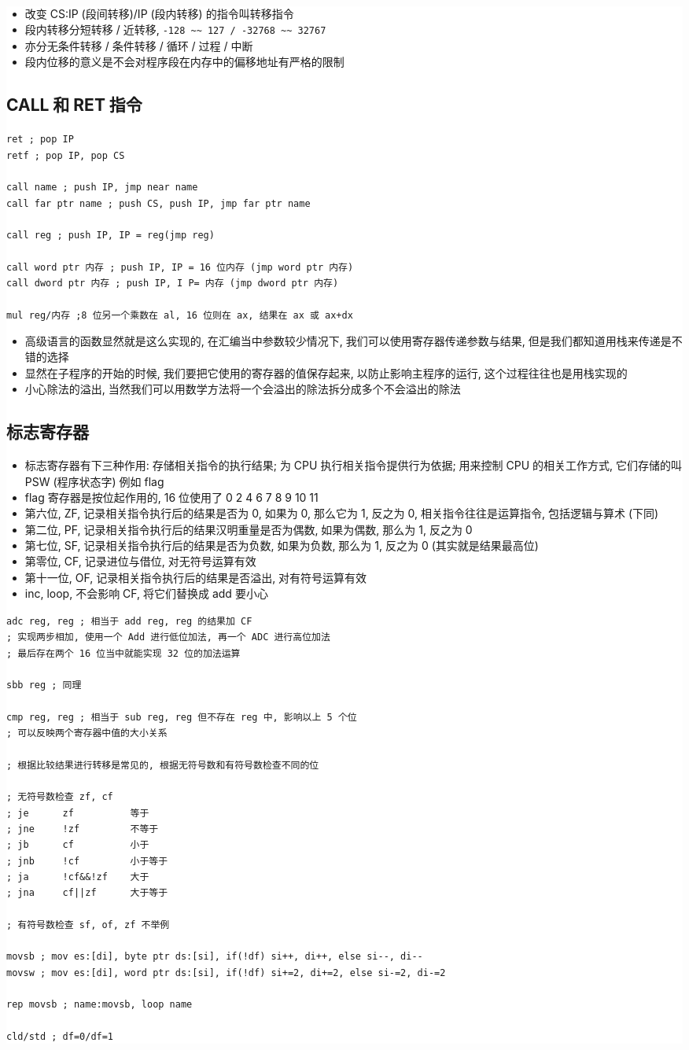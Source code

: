 - 改变 CS:IP (段间转移)/IP (段内转移) 的指令叫转移指令
- 段内转移分短转移 / 近转移, `-128 ~~ 127 / -32768 ~~ 32767`
- 亦分无条件转移 / 条件转移 / 循环 / 过程 / 中断
- 段内位移的意义是不会对程序段在内存中的偏移地址有严格的限制

## CALL 和 RET 指令

```8086
ret ; pop IP
retf ; pop IP, pop CS

call name ; push IP, jmp near name
call far ptr name ; push CS, push IP, jmp far ptr name

call reg ; push IP, IP = reg(jmp reg)

call word ptr 内存 ; push IP, IP = 16 位内存 (jmp word ptr 内存)
call dword ptr 内存 ; push IP, I P= 内存 (jmp dword ptr 内存)

mul reg/内存 ;8 位另一个乘数在 al, 16 位则在 ax, 结果在 ax 或 ax+dx
```

- 高级语言的函数显然就是这么实现的, 在汇编当中参数较少情况下, 我们可以使用寄存器传递参数与结果, 但是我们都知道用栈来传递是不错的选择
- 显然在子程序的开始的时候, 我们要把它使用的寄存器的值保存起来, 以防止影响主程序的运行, 这个过程往往也是用栈实现的
- 小心除法的溢出, 当然我们可以用数学方法将一个会溢出的除法拆分成多个不会溢出的除法

## 标志寄存器

- 标志寄存器有下三种作用: 存储相关指令的执行结果; 为 CPU 执行相关指令提供行为依据; 用来控制 CPU 的相关工作方式, 它们存储的叫 PSW (程序状态字) 例如 flag
- flag 寄存器是按位起作用的, 16 位使用了 0 2 4 6 7 8 9 10 11
- 第六位, ZF, 记录相关指令执行后的结果是否为 0, 如果为 0, 那么它为 1, 反之为 0, 相关指令往往是运算指令, 包括逻辑与算术 (下同)
- 第二位, PF, 记录相关指令执行后的结果汉明重量是否为偶数, 如果为偶数, 那么为 1, 反之为 0
- 第七位, SF, 记录相关指令执行后的结果是否为负数, 如果为负数, 那么为 1, 反之为 0 (其实就是结果最高位)
- 第零位, CF, 记录进位与借位, 对无符号运算有效
- 第十一位, OF, 记录相关指令执行后的结果是否溢出, 对有符号运算有效
- inc, loop, 不会影响 CF, 将它们替换成 add 要小心

```8086
adc reg, reg ; 相当于 add reg, reg 的结果加 CF
; 实现两步相加, 使用一个 Add 进行低位加法, 再一个 ADC 进行高位加法
; 最后存在两个 16 位当中就能实现 32 位的加法运算

sbb reg ; 同理

cmp reg, reg ; 相当于 sub reg, reg 但不存在 reg 中, 影响以上 5 个位
; 可以反映两个寄存器中值的大小关系

; 根据比较结果进行转移是常见的, 根据无符号数和有符号数检查不同的位

; 无符号数检查 zf, cf
; je      zf          等于
; jne     !zf         不等于
; jb      cf          小于
; jnb     !cf         小于等于
; ja      !cf&&!zf    大于
; jna     cf||zf      大于等于

; 有符号数检查 sf, of, zf 不举例

movsb ; mov es:[di], byte ptr ds:[si], if(!df) si++, di++, else si--, di--
movsw ; mov es:[di], word ptr ds:[si], if(!df) si+=2, di+=2, else si-=2, di-=2

rep movsb ; name:movsb, loop name

cld/std ; df=0/df=1
```